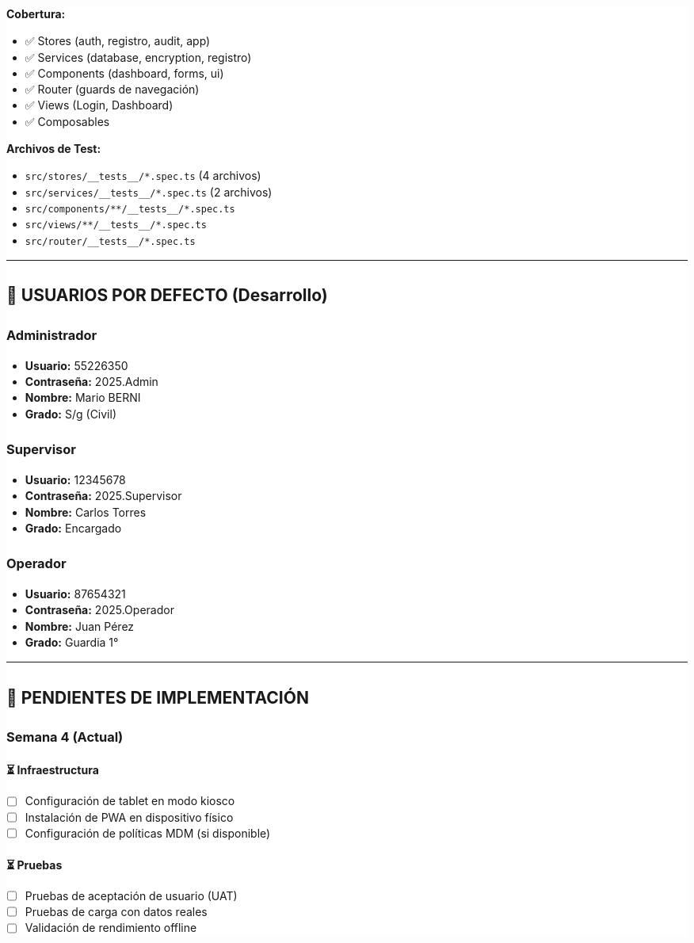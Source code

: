 **Cobertura:**
- ✅ Stores (auth, registro, audit, app)
- ✅ Services (database, encryption, registro)
- ✅ Components (dashboard, forms, ui)
- ✅ Router (guards de navegación)
- ✅ Views (Login, Dashboard)
- ✅ Composables

**Archivos de Test:**
- `src/stores/__tests__/*.spec.ts` (4 archivos)
- `src/services/__tests__/*.spec.ts` (2 archivos)
- `src/components/**/__tests__/*.spec.ts`
- `src/views/**/__tests__/*.spec.ts`
- `src/router/__tests__/*.spec.ts`

---

## 📄 USUARIOS POR DEFECTO (Desarrollo)

### Administrador
- **Usuario:** 55226350
- **Contraseña:** 2025.Admin
- **Nombre:** Mario BERNI
- **Grado:** S/g (Civil)

### Supervisor
- **Usuario:** 12345678
- **Contraseña:** 2025.Supervisor
- **Nombre:** Carlos Torres
- **Grado:** Encargado

### Operador
- **Usuario:** 87654321
- **Contraseña:** 2025.Operador
- **Nombre:** Juan Pérez
- **Grado:** Guardia 1°

---

## 🚧 PENDIENTES DE IMPLEMENTACIÓN

### Semana 4 (Actual)

#### ⏳ Infraestructura
- [ ] Configuración de tablet en modo kiosco
- [ ] Instalación de PWA en dispositivo físico
- [ ] Configuración de políticas MDM (si disponible)

#### ⏳ Pruebas
- [ ] Pruebas de aceptación de usuario (UAT)
- [ ] Pruebas de carga con datos reales
- [ ] Validación de rendimiento offline
